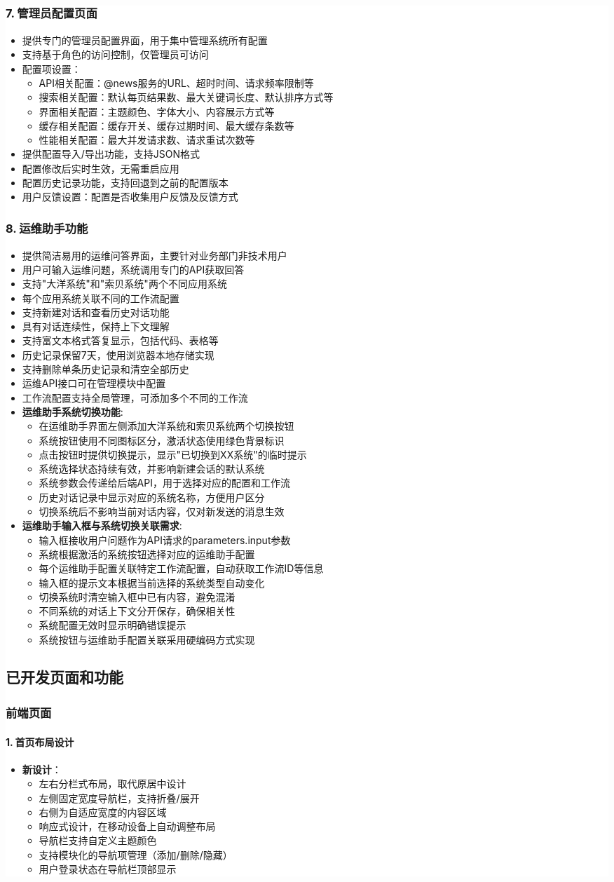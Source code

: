 ### 7. 管理员配置页面
- 提供专门的管理员配置界面，用于集中管理系统所有配置
- 支持基于角色的访问控制，仅管理员可访问
- 配置项设置：
  - API相关配置：@news服务的URL、超时时间、请求频率限制等
  - 搜索相关配置：默认每页结果数、最大关键词长度、默认排序方式等
  - 界面相关配置：主题颜色、字体大小、内容展示方式等
  - 缓存相关配置：缓存开关、缓存过期时间、最大缓存条数等
  - 性能相关配置：最大并发请求数、请求重试次数等
- 提供配置导入/导出功能，支持JSON格式
- 配置修改后实时生效，无需重启应用
- 配置历史记录功能，支持回退到之前的配置版本
- 用户反馈设置：配置是否收集用户反馈及反馈方式

### 8. 运维助手功能
- 提供简洁易用的运维问答界面，主要针对业务部门非技术用户
- 用户可输入运维问题，系统调用专门的API获取回答
- 支持"大洋系统"和"索贝系统"两个不同应用系统
- 每个应用系统关联不同的工作流配置
- 支持新建对话和查看历史对话功能
- 具有对话连续性，保持上下文理解
- 支持富文本格式答复显示，包括代码、表格等
- 历史记录保留7天，使用浏览器本地存储实现
- 支持删除单条历史记录和清空全部历史
- 运维API接口可在管理模块中配置
- 工作流配置支持全局管理，可添加多个不同的工作流
- **运维助手系统切换功能**:
  - 在运维助手界面左侧添加大洋系统和索贝系统两个切换按钮
  - 系统按钮使用不同图标区分，激活状态使用绿色背景标识
  - 点击按钮时提供切换提示，显示"已切换到XX系统"的临时提示
  - 系统选择状态持续有效，并影响新建会话的默认系统
  - 系统参数会传递给后端API，用于选择对应的配置和工作流
  - 历史对话记录中显示对应的系统名称，方便用户区分
  - 切换系统后不影响当前对话内容，仅对新发送的消息生效
- **运维助手输入框与系统切换关联需求**:
  - 输入框接收用户问题作为API请求的parameters.input参数
  - 系统根据激活的系统按钮选择对应的运维助手配置
  - 每个运维助手配置关联特定工作流配置，自动获取工作流ID等信息
  - 输入框的提示文本根据当前选择的系统类型自动变化
  - 切换系统时清空输入框中已有内容，避免混淆
  - 不同系统的对话上下文分开保存，确保相关性
  - 系统配置无效时显示明确错误提示
  - 系统按钮与运维助手配置关联采用硬编码方式实现

## 已开发页面和功能

### 前端页面

#### 1. 首页布局设计
- **新设计**：
  - 左右分栏式布局，取代原居中设计
  - 左侧固定宽度导航栏，支持折叠/展开
  - 右侧为自适应宽度的内容区域
  - 响应式设计，在移动设备上自动调整布局
  - 导航栏支持自定义主题颜色
  - 支持模块化的导航项管理（添加/删除/隐藏）
  - 用户登录状态在导航栏顶部显示
